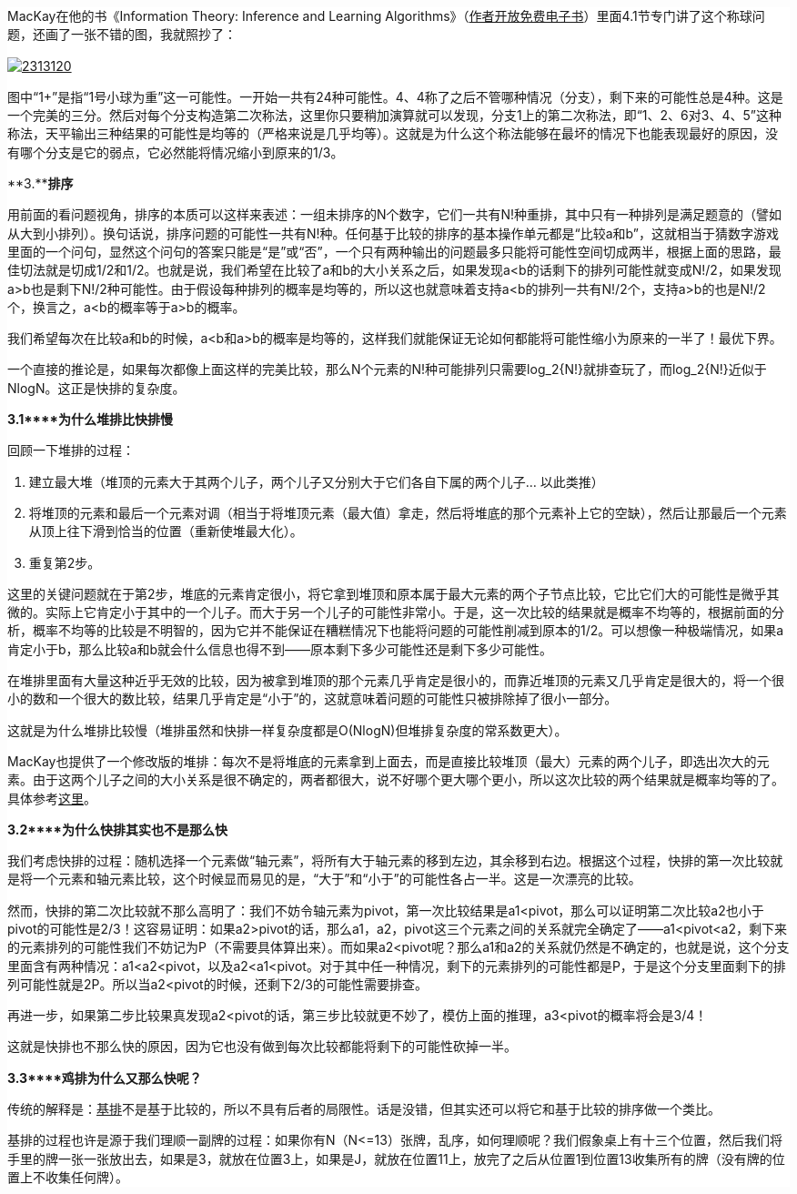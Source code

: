 MacKay在他的书《Information Theory: Inference and Learning Algorithms》（[作者开放免费电子书](http://users.aims.ac.za/~mackay/itila/book.html)）里面4.1节专门讲了这个称球问题，还画了一张不错的图，我就照抄了：

[![2313120]( "2313120")](http://mindhacks.cn/wp-content/uploads/2009/02/23131201.jpg)

图中“1+”是指“1号小球为重”这一可能性。一开始一共有24种可能性。4、4称了之后不管哪种情况（分支），剩下来的可能性总是4种。这是一个完美的三分。然后对每个分支构造第二次称法，这里你只要稍加演算就可以发现，分支1上的第二次称法，即“1、2、6对3、4、5”这种称法，天平输出三种结果的可能性是均等的（严格来说是几乎均等）。这就是为什么这个称法能够在最坏的情况下也能表现最好的原因，没有哪个分支是它的弱点，它必然能将情况缩小到原来的1/3。

**3.****排序**

用前面的看问题视角，排序的本质可以这样来表述：一组未排序的N个数字，它们一共有N!种重排，其中只有一种排列是满足题意的（譬如从大到小排列）。换句话说，排序问题的可能性一共有N!种。任何基于比较的排序的基本操作单元都是“比较a和b”，这就相当于猜数字游戏里面的一个问句，显然这个问句的答案只能是“是”或“否”，一个只有两种输出的问题最多只能将可能性空间切成两半，根据上面的思路，最佳切法就是切成1/2和1/2。也就是说，我们希望在比较了a和b的大小关系之后，如果发现a<b的话剩下的排列可能性就变成N!/2，如果发现a>b也是剩下N!/2种可能性。由于假设每种排列的概率是均等的，所以这也就意味着支持a<b的排列一共有N!/2个，支持a>b的也是N!/2个，换言之，a<b的概率等于a>b的概率。

我们希望每次在比较a和b的时候，a<b和a>b的概率是均等的，这样我们就能保证无论如何都能将可能性缩小为原来的一半了！最优下界。

一个直接的推论是，如果每次都像上面这样的完美比较，那么N个元素的N!种可能排列只需要log_2{N!}就排查玩了，而log_2{N!}近似于NlogN。这正是快排的复杂度。

**3.1****为什么堆排比快排慢**

回顾一下堆排的过程：

1. 建立最大堆（堆顶的元素大于其两个儿子，两个儿子又分别大于它们各自下属的两个儿子… 以此类推）

2. 将堆顶的元素和最后一个元素对调（相当于将堆顶元素（最大值）拿走，然后将堆底的那个元素补上它的空缺），然后让那最后一个元素从顶上往下滑到恰当的位置（重新使堆最大化）。

3. 重复第2步。

这里的关键问题就在于第2步，堆底的元素肯定很小，将它拿到堆顶和原本属于最大元素的两个子节点比较，它比它们大的可能性是微乎其微的。实际上它肯定小于其中的一个儿子。而大于另一个儿子的可能性非常小。于是，这一次比较的结果就是概率不均等的，根据前面的分析，概率不均等的比较是不明智的，因为它并不能保证在糟糕情况下也能将问题的可能性削减到原本的1/2。可以想像一种极端情况，如果a肯定小于b，那么比较a和b就会什么信息也得不到——原本剩下多少可能性还是剩下多少可能性。

在堆排里面有大量这种近乎无效的比较，因为被拿到堆顶的那个元素几乎肯定是很小的，而靠近堆顶的元素又几乎肯定是很大的，将一个很小的数和一个很大的数比较，结果几乎肯定是“小于”的，这就意味着问题的可能性只被排除掉了很小一部分。

这就是为什么堆排比较慢（堆排虽然和快排一样复杂度都是O(NlogN)但堆排复杂度的常系数更大）。

MacKay也提供了一个修改版的堆排：每次不是将堆底的元素拿到上面去，而是直接比较堆顶（最大）元素的两个儿子，即选出次大的元素。由于这两个儿子之间的大小关系是很不确定的，两者都很大，说不好哪个更大哪个更小，所以这次比较的两个结果就是概率均等的了。具体参考[这里](http://users.aims.ac.za/~mackay/sorting/sorting.html)。

**3.2****为什么快排其实也不是那么快**

我们考虑快排的过程：随机选择一个元素做“轴元素”，将所有大于轴元素的移到左边，其余移到右边。根据这个过程，快排的第一次比较就是将一个元素和轴元素比较，这个时候显而易见的是，“大于”和“小于”的可能性各占一半。这是一次漂亮的比较。

然而，快排的第二次比较就不那么高明了：我们不妨令轴元素为pivot，第一次比较结果是a1<pivot，那么可以证明第二次比较a2也小于pivot的可能性是2/3！这容易证明：如果a2>pivot的话，那么a1，a2，pivot这三个元素之间的关系就完全确定了——a1<pivot<a2，剩下来的元素排列的可能性我们不妨记为P（不需要具体算出来）。而如果a2<pivot呢？那么a1和a2的关系就仍然是不确定的，也就是说，这个分支里面含有两种情况：a1<a2<pivot，以及a2<a1<pivot。对于其中任一种情况，剩下的元素排列的可能性都是P，于是这个分支里面剩下的排列可能性就是2P。所以当a2<pivot的时候，还剩下2/3的可能性需要排查。

再进一步，如果第二步比较果真发现a2<pivot的话，第三步比较就更不妙了，模仿上面的推理，a3<pivot的概率将会是3/4！

这就是快排也不那么快的原因，因为它也没有做到每次比较都能将剩下的可能性砍掉一半。

**3.3****鸡排为什么又那么快呢？**

传统的解释是：[基排](http://en.wikipedia.org/wiki/Radix_sort)不是基于比较的，所以不具有后者的局限性。话是没错，但其实还可以将它和基于比较的排序做一个类比。

基排的过程也许是源于我们理顺一副牌的过程：如果你有N（N<=13）张牌，乱序，如何理顺呢？我们假象桌上有十三个位置，然后我们将手里的牌一张一张放出去，如果是3，就放在位置3上，如果是J，就放在位置11上，放完了之后从位置1到位置13收集所有的牌（没有牌的位置上不收集任何牌）。
